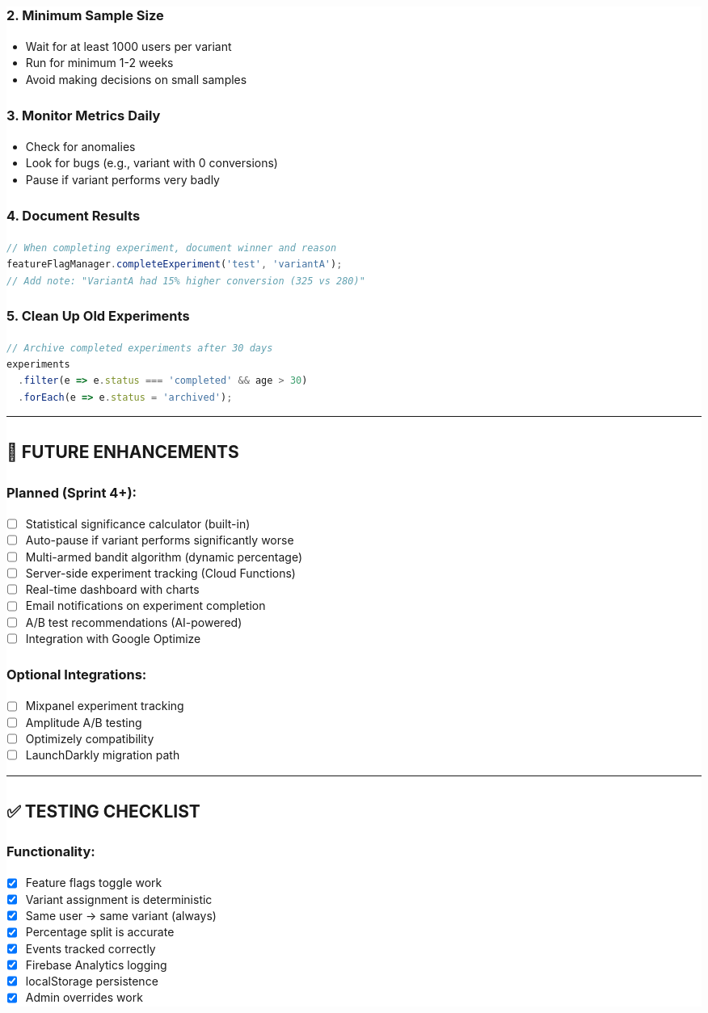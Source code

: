 ### **2. Minimum Sample Size**
- Wait for at least 1000 users per variant
- Run for minimum 1-2 weeks
- Avoid making decisions on small samples

### **3. Monitor Metrics Daily**
- Check for anomalies
- Look for bugs (e.g., variant with 0 conversions)
- Pause if variant performs very badly

### **4. Document Results**
```javascript
// When completing experiment, document winner and reason
featureFlagManager.completeExperiment('test', 'variantA');
// Add note: "VariantA had 15% higher conversion (325 vs 280)"
```

### **5. Clean Up Old Experiments**
```javascript
// Archive completed experiments after 30 days
experiments
  .filter(e => e.status === 'completed' && age > 30)
  .forEach(e => e.status = 'archived');
```

---

## 🔮 FUTURE ENHANCEMENTS

### **Planned (Sprint 4+):**
- [ ] Statistical significance calculator (built-in)
- [ ] Auto-pause if variant performs significantly worse
- [ ] Multi-armed bandit algorithm (dynamic percentage)
- [ ] Server-side experiment tracking (Cloud Functions)
- [ ] Real-time dashboard with charts
- [ ] Email notifications on experiment completion
- [ ] A/B test recommendations (AI-powered)
- [ ] Integration with Google Optimize

### **Optional Integrations:**
- [ ] Mixpanel experiment tracking
- [ ] Amplitude A/B testing
- [ ] Optimizely compatibility
- [ ] LaunchDarkly migration path

---

## ✅ TESTING CHECKLIST

### **Functionality:**
- [x] Feature flags toggle work
- [x] Variant assignment is deterministic
- [x] Same user → same variant (always)
- [x] Percentage split is accurate
- [x] Events tracked correctly
- [x] Firebase Analytics logging
- [x] localStorage persistence
- [x] Admin overrides work
